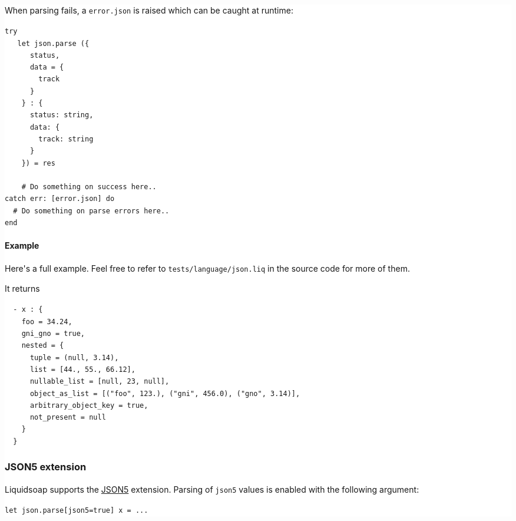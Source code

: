 When parsing fails, a `error.json` is raised which can be caught at runtime:

```liquidsoap
try
   let json.parse ({
      status,
      data = {
        track
      }
    } : {
      status: string,
      data: {
        track: string
      }
    }) = res

    # Do something on success here..
catch err: [error.json] do
  # Do something on parse errors here..
end
```

#### Example

Here's a full example. Feel free to refer to `tests/language/json.liq` in the source code for more of them.

```{.liquidsoap include="json-ex.liq"}

```

It returns

```
  - x : {
    foo = 34.24,
    gni_gno = true,
    nested = {
      tuple = (null, 3.14),
      list = [44., 55., 66.12],
      nullable_list = [null, 23, null],
      object_as_list = [("foo", 123.), ("gni", 456.0), ("gno", 3.14)],
      arbitrary_object_key = true,
      not_present = null
    }
  }
```

### JSON5 extension

Liquidsoap supports the [JSON5](https://json5.org/) extension. Parsing of `json5` values is enabled with the following argument:

```liquidsoap
let json.parse[json5=true] x = ...
```
